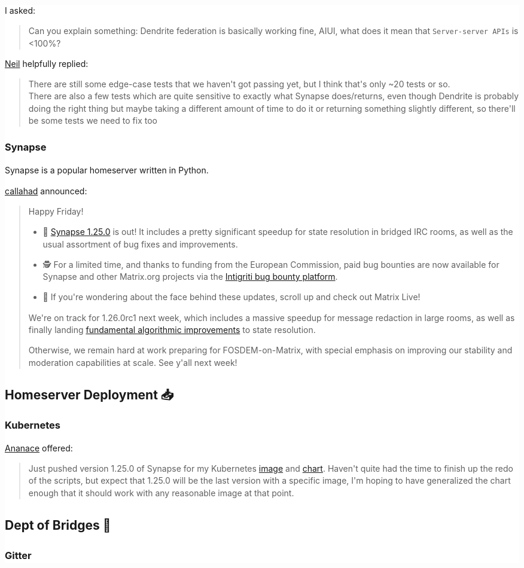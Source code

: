 I asked:

> Can you explain something: Dendrite federation is basically working fine, AIUI, what does it mean that `Server-server APIs` is <100%?

[Neil](https://matrix.to/#/@neilalexander:matrix.org) helpfully replied:

> There are still some edge-case tests that we haven't got passing yet, but I think that's only ~20 tests or so.  
> There are also a few tests which are quite sensitive to exactly what Synapse does/returns, even though Dendrite is probably doing the right thing but maybe taking a different amount of time to do it or returning something slightly different, so there'll be some tests we need to fix too

### Synapse

Synapse is a popular homeserver written in Python.

[callahad](https://matrix.to/#/@callahad:matrix.org) announced:

> Happy Friday!
>
> * 🎉 [Synapse 1.25.0](https://matrix.org/blog/2021/01/13/synapse-1-25-0-released) is out! It includes a pretty significant speedup for state resolution in bridged IRC rooms, as well as the usual assortment of bug fixes and improvements.
>
> * 🕵️ For a limited time, and thanks to funding from the European Commission, paid bug bounties are now available for Synapse and other Matrix.org projects via the [Intigriti bug bounty platform](https://app.intigriti.com/company/programs/matrix/matrix/detail).
> * 👋 If you're wondering about the face behind these updates, scroll up and check out Matrix Live!
>
> We're on track for 1.26.0rc1 next week, which includes a massive speedup for message redaction in large rooms, as well as finally landing [fundamental algorithmic improvements](https://github.com/matrix-org/synapse/issues/8622#issuecomment-729620021) to state resolution.
>
> Otherwise, we remain hard at work preparing for FOSDEM-on-Matrix, with special emphasis on improving our stability and moderation capabilities at scale. See y'all next week!



## Homeserver Deployment 📥️

### Kubernetes

[Ananace](https://matrix.to/#/@ace:kittenface.studio) offered:

> Just pushed version 1.25.0 of Synapse for my Kubernetes [image](https://github.com/ananace/matrix-synapse) and [chart](https://gitlab.com/ananace/charts). Haven't quite had the time to finish up the redo of the scripts, but expect that 1.25.0 will be the last version with a specific image, I'm hoping to have generalized the chart enough that it should work with any reasonable image at that point.

## Dept of Bridges 🌉

### Gitter
